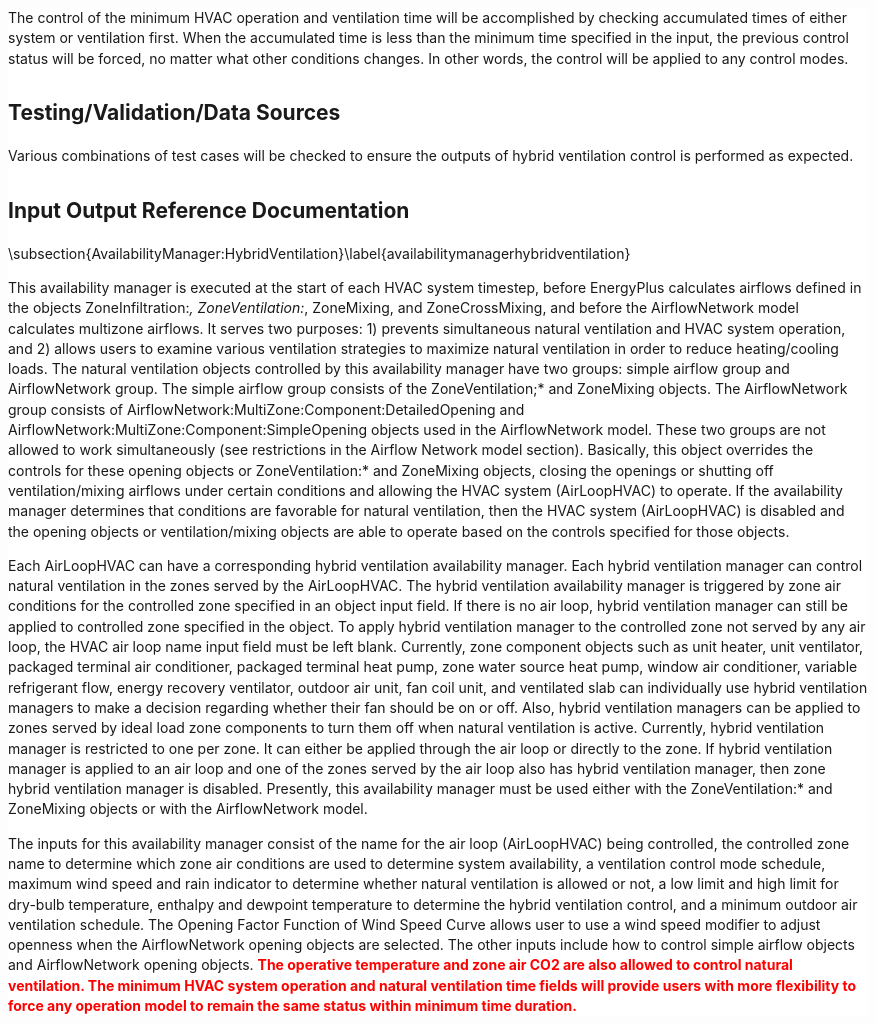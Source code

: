 The control of the minimum HVAC operation and ventilation time will be accomplished by checking accumulated times of either system or ventilation first. When the accumulated time is less than the minimum time specified in the input, the previous control status will be forced, no matter what other conditions changes. In other words, the control will be applied to any control modes.
    
## Testing/Validation/Data Sources ##

Various combinations of test cases will be checked to ensure the outputs of hybrid ventilation control is performed as expected.

## Input Output Reference Documentation ##

\subsection{AvailabilityManager:HybridVentilation}\label{availabilitymanagerhybridventilation}

This availability manager is executed at the start of each HVAC system timestep, before EnergyPlus calculates airflows defined in the objects ZoneInfiltration:*, ZoneVentilation:*, ZoneMixing, and ZoneCrossMixing, and before the AirflowNetwork model calculates multizone airflows. It serves two purposes: 1) prevents simultaneous natural ventilation and HVAC system operation, and 2) allows users to examine various ventilation strategies to maximize natural ventilation in order to reduce heating/cooling loads. The natural ventilation objects controlled by this availability manager have two groups: simple airflow group and AirflowNetwork group. The simple airflow group consists of the ZoneVentilation;* and ZoneMixing objects. The AirflowNetwork group consists of AirflowNetwork:MultiZone:Component:DetailedOpening and AirflowNetwork:MultiZone:Component:SimpleOpening objects used in the AirflowNetwork model. These two groups are not allowed to work simultaneously (see restrictions in the Airflow Network model section). Basically, this object overrides the controls for these opening objects or ZoneVentilation:* and ZoneMixing objects, closing the openings or shutting off ventilation/mixing airflows under certain conditions and allowing the HVAC system (AirLoopHVAC) to operate. If the availability manager determines that conditions are favorable for natural ventilation, then the HVAC system (AirLoopHVAC) is disabled and the opening objects or ventilation/mixing objects are able to operate based on the controls specified for those objects.

Each AirLoopHVAC can have a corresponding hybrid ventilation availability manager. Each hybrid ventilation manager can control natural ventilation in the zones served by the AirLoopHVAC. The hybrid ventilation availability manager is triggered by zone air conditions for the controlled zone specified in an object input field. If there is no air loop, hybrid ventilation manager can still be applied to controlled zone specified in the object. To apply hybrid ventilation manager to the controlled zone not served by any air loop, the HVAC air loop name input field must be left blank. Currently, zone component objects such as unit heater, unit ventilator, packaged terminal air conditioner, packaged terminal heat pump, zone water source heat pump, window air conditioner, variable refrigerant flow, energy recovery ventilator, outdoor air unit, fan coil unit, and ventilated slab can individually use hybrid ventilation managers to make a decision regarding whether their fan should be on or off. Also, hybrid ventilation managers can be applied to zones served by ideal load zone components to turn them off when natural ventilation is active. Currently, hybrid ventilation manager is restricted to one per zone. It can either be applied through the air loop or directly to the zone. If hybrid ventilation manager is applied to an air loop and one of the zones served by the air loop also has hybrid ventilation manager, then zone hybrid ventilation manager is disabled. Presently, this availability manager must be used either with the ZoneVentilation:* and ZoneMixing objects or with the AirflowNetwork model.

The inputs for this availability manager consist of the name for the air loop (AirLoopHVAC) being controlled, the controlled zone name to determine which zone air conditions are used to determine system availability, a ventilation control mode schedule, maximum wind speed and rain indicator to determine whether natural ventilation is allowed or not, a low limit and high limit for dry-bulb temperature, enthalpy and dewpoint temperature to determine the hybrid ventilation control, and a minimum outdoor air ventilation schedule. The Opening Factor Function of Wind Speed Curve allows user to use a wind speed modifier to adjust openness when the AirflowNetwork opening objects are selected. The other inputs include how to control simple airflow objects and AirflowNetwork opening objects. **<span style="color:red;">The operative temperature and zone air CO2 are also allowed to control natural ventilation. The minimum HVAC system operation and natural ventilation time fields will provide users with more flexibility to force any operation model to remain the same status within minimum time duration.</span>**
